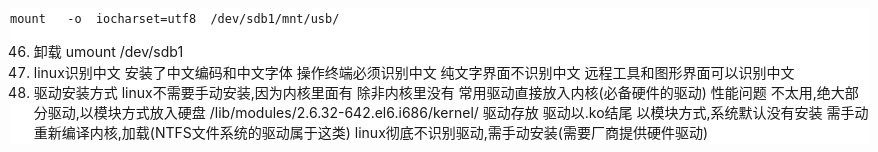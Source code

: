 	mount	-o	iocharset=utf8	/dev/sdb1/mnt/usb/
46. 卸载
	umount	/dev/sdb1
47. linux识别中文
	安装了中文编码和中文字体
	操作终端必须识别中文
		纯文字界面不识别中文
		远程工具和图形界面可以识别中文
48. 驱动安装方式
	linux不需要手动安装,因为内核里面有
		除非内核里没有
	常用驱动直接放入内核(必备硬件的驱动)	性能问题
	不太用,绝大部分驱动,以模块方式放入硬盘
		/lib/modules/2.6.32-642.el6.i686/kernel/	驱动存放
		驱动以.ko结尾
		以模块方式,系统默认没有安装
			需手动重新编译内核,加载(NTFS文件系统的驱动属于这类)
		linux彻底不识别驱动,需手动安装(需要厂商提供硬件驱动)
	
	

    

    

    